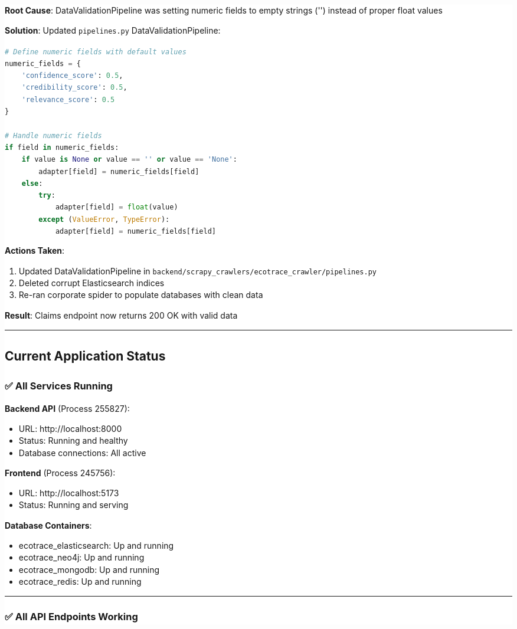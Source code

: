 **Root Cause**: DataValidationPipeline was setting numeric fields to empty strings ('') instead of proper float values

**Solution**: Updated `pipelines.py` DataValidationPipeline:
```python
# Define numeric fields with default values
numeric_fields = {
    'confidence_score': 0.5,
    'credibility_score': 0.5,
    'relevance_score': 0.5
}

# Handle numeric fields
if field in numeric_fields:
    if value is None or value == '' or value == 'None':
        adapter[field] = numeric_fields[field]
    else:
        try:
            adapter[field] = float(value)
        except (ValueError, TypeError):
            adapter[field] = numeric_fields[field]
```

**Actions Taken**:
1. Updated DataValidationPipeline in `backend/scrapy_crawlers/ecotrace_crawler/pipelines.py`
2. Deleted corrupt Elasticsearch indices
3. Re-ran corporate spider to populate databases with clean data

**Result**: Claims endpoint now returns 200 OK with valid data

---

## Current Application Status

### ✅ All Services Running

**Backend API** (Process 255827):
- URL: http://localhost:8000
- Status: Running and healthy
- Database connections: All active

**Frontend** (Process 245756):
- URL: http://localhost:5173
- Status: Running and serving

**Database Containers**:
- ecotrace_elasticsearch: Up and running
- ecotrace_neo4j: Up and running
- ecotrace_mongodb: Up and running
- ecotrace_redis: Up and running

---

### ✅ All API Endpoints Working
